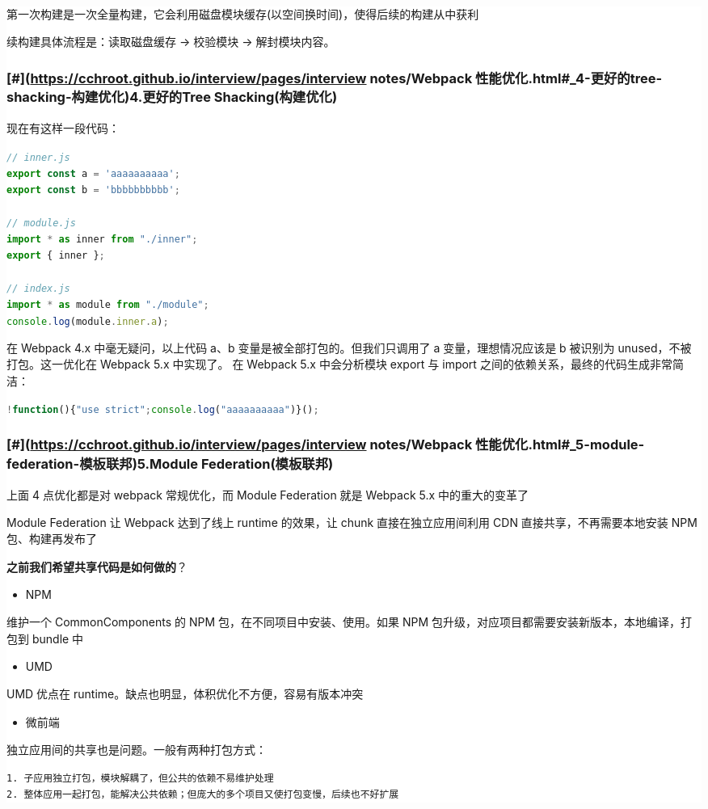 

第一次构建是一次全量构建，它会利用磁盘模块缓存(以空间换时间)，使得后续的构建从中获利

续构建具体流程是：读取磁盘缓存 -> 校验模块 -> 解封模块内容。

### [#](https://cchroot.github.io/interview/pages/interview notes/Webpack 性能优化.html#_4-更好的tree-shacking-构建优化)4.更好的Tree Shacking(构建优化)

现在有这样一段代码：

```js
// inner.js
export const a = 'aaaaaaaaaa';
export const b = 'bbbbbbbbbb';

// module.js
import * as inner from "./inner";
export { inner };

// index.js
import * as module from "./module";
console.log(module.inner.a);
```



在 Webpack 4.x 中毫无疑问，以上代码 a、b 变量是被全部打包的。但我们只调用了 a 变量，理想情况应该是 b 被识别为 unused，不被打包。这一优化在 Webpack 5.x 中实现了。 在 Webpack 5.x 中会分析模块 export 与 import 之间的依赖关系，最终的代码生成非常简洁：

```js
!function(){"use strict";console.log("aaaaaaaaaa")}();
```



### [#](https://cchroot.github.io/interview/pages/interview notes/Webpack 性能优化.html#_5-module-federation-模板联邦)5.Module Federation(模板联邦)

上面 4 点优化都是对 webpack 常规优化，而 Module Federation 就是 Webpack 5.x 中的重大的变革了

Module Federation 让 Webpack 达到了线上 runtime 的效果，让 chunk 直接在独立应用间利用 CDN 直接共享，不再需要本地安装 NPM 包、构建再发布了

**之前我们希望共享代码是如何做的**？

- NPM

维护一个 CommonComponents 的 NPM 包，在不同项目中安装、使用。如果 NPM 包升级，对应项目都需要安装新版本，本地编译，打包到 bundle 中

- UMD

UMD 优点在 runtime。缺点也明显，体积优化不方便，容易有版本冲突

- 微前端

独立应用间的共享也是问题。一般有两种打包方式：

```
1. 子应用独立打包，模块解耦了，但公共的依赖不易维护处理
2. 整体应用一起打包，能解决公共依赖；但庞大的多个项目又使打包变慢，后续也不好扩展
```
